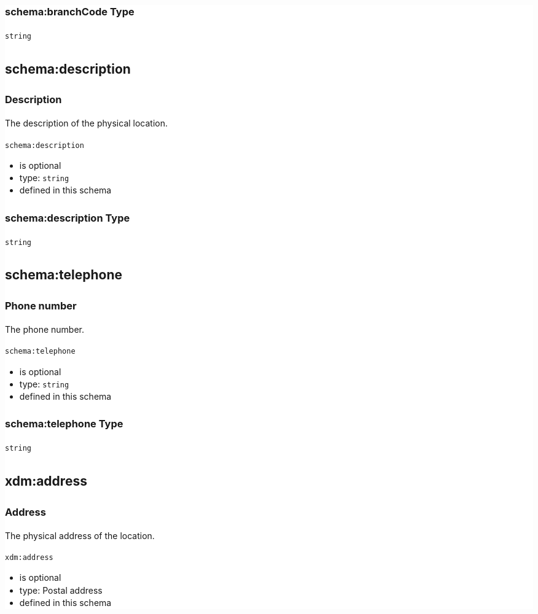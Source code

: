 ### schema:branchCode Type


`string`






## schema:description
### Description

The description of the physical location.

`schema:description`
* is optional
* type: `string`
* defined in this schema

### schema:description Type


`string`






## schema:telephone
### Phone number

The phone number.

`schema:telephone`
* is optional
* type: `string`
* defined in this schema

### schema:telephone Type


`string`






## xdm:address
### Address

The physical address of the location.

`xdm:address`
* is optional
* type: Postal address
* defined in this schema
